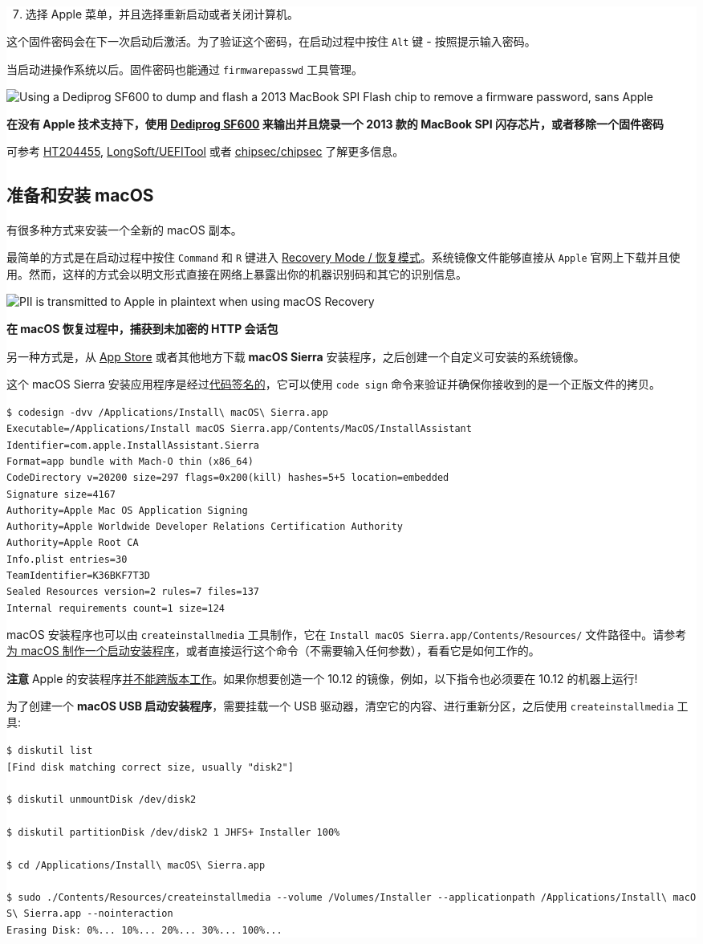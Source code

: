 7. 选择 Apple 菜单，并且选择重新启动或者关闭计算机。

这个固件密码会在下一次启动后激活。为了验证这个密码，在启动过程中按住 `Alt` 键 - 按照提示输入密码。

当启动进操作系统以后。固件密码也能通过 `firmwarepasswd` 工具管理。

<img width="750" alt="Using a Dediprog SF600 to dump and flash a 2013 MacBook SPI Flash chip to remove a firmware password, sans Apple" src="https://cloud.githubusercontent.com/assets/12475110/17075918/0f851c0c-50e7-11e6-904d-0b56cf0080c1.png">

**在没有 Apple 技术支持下，使用 [Dediprog SF600](http://www.dediprog.com/pd/spi-flash-solution/sf600) 来输出并且烧录一个 2013 款的 MacBook SPI 闪存芯片，或者移除一个固件密码**

可参考 [HT204455](https://support.apple.com/en-au/HT204455), [LongSoft/UEFITool](https://github.com/LongSoft/UEFITool) 或者 [chipsec/chipsec](https://github.com/chipsec/chipsec) 了解更多信息。

## 准备和安装 macOS

有很多种方式来安装一个全新的 macOS 副本。

最简单的方式是在启动过程中按住 `Command` 和 `R` 键进入 [Recovery Mode / 恢复模式](https://support.apple.com/en-us/HT201314)。系统镜像文件能够直接从 `Apple` 官网上下载并且使用。然而，这样的方式会以明文形式直接在网络上暴露出你的机器识别码和其它的识别信息。

<img width="500" alt="PII is transmitted to Apple in plaintext when using macOS Recovery" src="https://cloud.githubusercontent.com/assets/12475110/20312189/8987c958-ab20-11e6-90fa-7fd7c8c1169e.png">

**在 macOS 恢复过程中，捕获到未加密的 HTTP 会话包**

另一种方式是，从 [App Store](https://itunes.apple.com/us/app/macos-sierra/id1127487414) 或者其他地方下载 **macOS Sierra** 安装程序，之后创建一个自定义可安装的系统镜像。

这个 macOS Sierra 安装应用程序是经过[代码签名的](https://developer.apple.com/library/mac/documentation/Security/Conceptual/CodeSigningGuide/Procedures/Procedures.html#//apple_ref/doc/uid/TP40005929-CH4-SW6)，它可以使用 `code sign` 命令来验证并确保你接收到的是一个正版文件的拷贝。

```
$ codesign -dvv /Applications/Install\ macOS\ Sierra.app
Executable=/Applications/Install macOS Sierra.app/Contents/MacOS/InstallAssistant
Identifier=com.apple.InstallAssistant.Sierra
Format=app bundle with Mach-O thin (x86_64)
CodeDirectory v=20200 size=297 flags=0x200(kill) hashes=5+5 location=embedded
Signature size=4167
Authority=Apple Mac OS Application Signing
Authority=Apple Worldwide Developer Relations Certification Authority
Authority=Apple Root CA
Info.plist entries=30
TeamIdentifier=K36BKF7T3D
Sealed Resources version=2 rules=7 files=137
Internal requirements count=1 size=124
```

macOS 安装程序也可以由 `createinstallmedia` 工具制作，它在 `Install macOS Sierra.app/Contents/Resources/` 文件路径中。请参考[为 macOS 制作一个启动安装程序](https://support.apple.com/en-us/HT201372)，或者直接运行这个命令（不需要输入任何参数），看看它是如何工作的。

**注意** Apple 的安装程序[并不能跨版本工作](https://github.com/drduh/OS-X-Security-and-Privacy-Guide/issues/120)。如果你想要创造一个 10.12 的镜像，例如，以下指令也必须要在 10.12 的机器上运行!

为了创建一个 **macOS USB 启动安装程序**，需要挂载一个 USB 驱动器，清空它的内容、进行重新分区，之后使用 `createinstallmedia` 工具:

```
$ diskutil list
[Find disk matching correct size, usually "disk2"]

$ diskutil unmountDisk /dev/disk2

$ diskutil partitionDisk /dev/disk2 1 JHFS+ Installer 100%

$ cd /Applications/Install\ macOS\ Sierra.app

$ sudo ./Contents/Resources/createinstallmedia --volume /Volumes/Installer --applicationpath /Applications/Install\ macOS\ Sierra.app --nointeraction
Erasing Disk: 0%... 10%... 20%... 30%... 100%...
```
